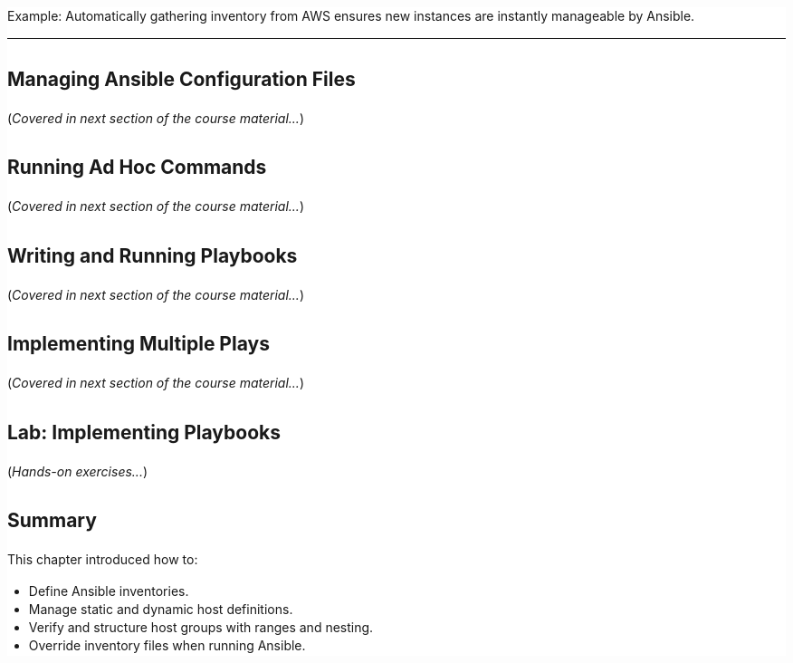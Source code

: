 Example: Automatically gathering inventory from AWS ensures new instances are instantly manageable by Ansible.  

***

## Managing Ansible Configuration Files
(*Covered in next section of the course material...*)  

## Running Ad Hoc Commands
(*Covered in next section of the course material...*)  

## Writing and Running Playbooks
(*Covered in next section of the course material...*)  

## Implementing Multiple Plays
(*Covered in next section of the course material...*)  

## Lab: Implementing Playbooks
(*Hands-on exercises...*)  

## Summary
This chapter introduced how to:
- Define Ansible inventories.  
- Manage static and dynamic host definitions.  
- Verify and structure host groups with ranges and nesting.  
- Override inventory files when running Ansible.  

